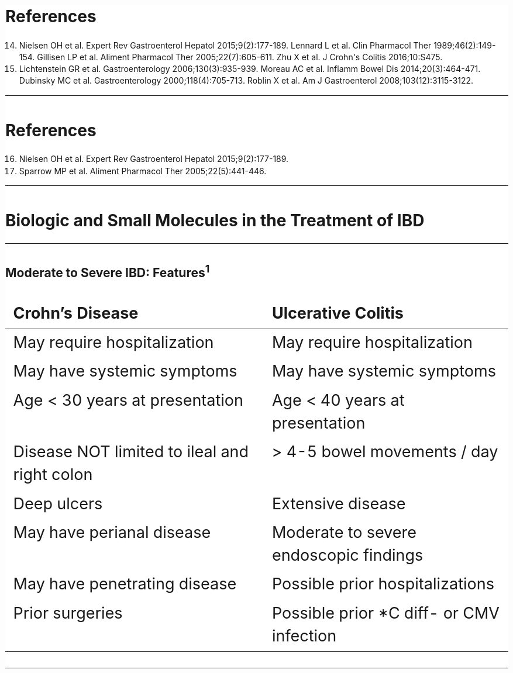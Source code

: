 # References

14. Nielsen OH et al. Expert Rev Gastroenterol Hepatol 2015;9(2):177-189.
  Lennard L et al. Clin Pharmacol Ther 1989;46(2):149-154.
  Gillisen LP et al. Aliment Pharmacol Ther 2005;22(7):605-611.
  Zhu X et al.  J Crohn's Colitis 2016;10:S475.
15. Lichtenstein GR et al. Gastroenterology 2006;130(3):935-939.
  Moreau AC et al. Inflamm Bowel Dis 2014;20(3):464-471.
  Dubinsky MC et al. Gastroenterology 2000;118(4):705-713.
  Roblin X et al. Am J Gastroenterol 2008;103(12):3115-3122.

---

# References

16. Nielsen OH et al. Expert Rev Gastroenterol Hepatol 2015;9(2):177-189.
17. Sparrow MP et al. Aliment Pharmacol Ther 2005;22(5):441-446.


---

# Biologic and Small Molecules in the Treatment of IBD

---

## Moderate to Severe IBD: Features<sup>1</sup>

<style scoped>
  table {
    font-size: 27px;
    text-align: left;
  }
  th {
    background-color: inherit;
    color: inherit;
  }
  td, th {
    border: none;
  }
</style>

| Crohn’s Disease | Ulcerative Colitis |
| - | - |
| May require hospitalization | May require hospitalization |
| May have systemic symptoms | May have systemic symptoms |
| Age < 30 years at presentation | Age < 40 years at presentation  |
| Disease NOT limited to ileal and right colon | > 4-5 bowel movements / day |
| Deep ulcers | Extensive disease |
| May have perianal disease | Moderate to severe endoscopic findings | 
| May have penetrating disease | Possible prior hospitalizations |
| Prior surgeries | Possible prior *C diff- or CMV infection |

---